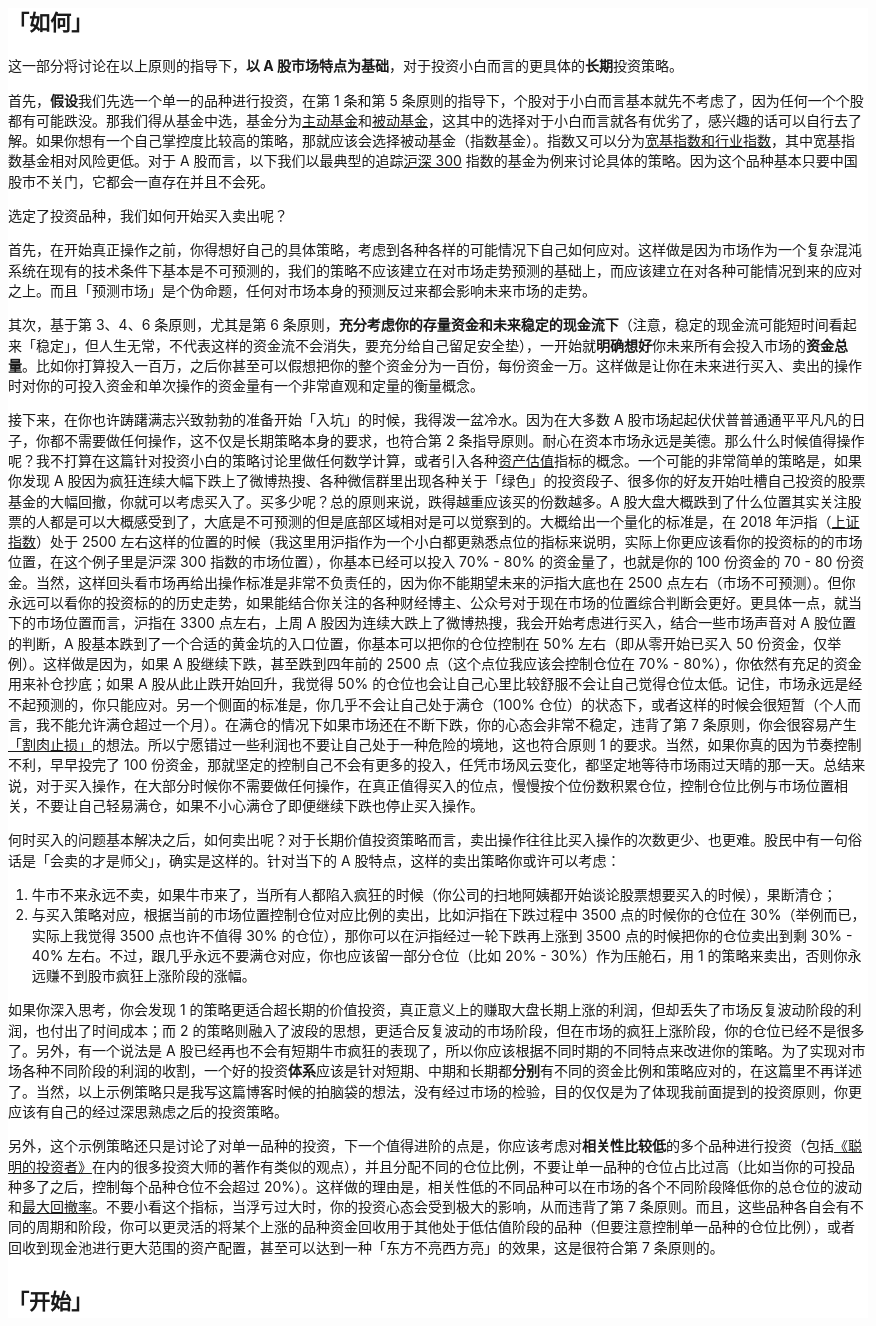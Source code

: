 ## 「如何」

这一部分将讨论在以上原则的指导下，**以 A 股市场特点为基础**，对于投资小白而言的更具体的**长期**投资策略。

首先，**假设**我们先选一个单一的品种进行投资，在第 1 条和第 5 条原则的指导下，个股对于小白而言基本就先不考虑了，因为任何一个个股都有可能跌没。那我们得从基金中选，基金分为[主动基金](https://baike.baidu.com/item/主动型基金/9125882)和[被动基金](https://baike.baidu.com/item/被动型基金/9125945)，这其中的选择对于小白而言就各有优劣了，感兴趣的话可以自行去了解。如果你想有一个自己掌控度比较高的策略，那就应该会选择被动基金（指数基金）。指数又可以分为[宽基指数和行业指数](https://zhuanlan.zhihu.com/p/77980205)，其中宽基指数基金相对风险更低。对于 A 股而言，以下我们以最典型的追踪[沪深 300](https://zh.wikipedia.org/wiki/沪深300) 指数的基金为例来讨论具体的策略。因为这个品种基本只要中国股市不关门，它都会一直存在并且不会死。

选定了投资品种，我们如何开始买入卖出呢？

首先，在开始真正操作之前，你得想好自己的具体策略，考虑到各种各样的可能情况下自己如何应对。这样做是因为市场作为一个复杂混沌系统在现有的技术条件下基本是不可预测的，我们的策略不应该建立在对市场走势预测的基础上，而应该建立在对各种可能情况到来的应对之上。而且「预测市场」是个伪命题，任何对市场本身的预测反过来都会影响未来市场的走势。

其次，基于第 3、4、6 条原则，尤其是第 6 条原则，**充分考虑你的存量资金和未来稳定的现金流下**（注意，稳定的现金流可能短时间看起来「稳定」，但人生无常，不代表这样的资金流不会消失，要充分给自己留足安全垫），一开始就**明确想好**你未来所有会投入市场的**资金总量**。比如你打算投入一百万，之后你甚至可以假想把你的整个资金分为一百份，每份资金一万。这样做是让你在未来进行买入、卖出的操作时对你的可投入资金和单次操作的资金量有一个非常直观和定量的衡量概念。

接下来，在你也许踌躇满志兴致勃勃的准备开始「入坑」的时候，我得泼一盆冷水。因为在大多数 A 股市场起起伏伏普普通通平平凡凡的日子，你都不需要做任何操作，这不仅是长期策略本身的要求，也符合第 2 条指导原则。耐心在资本市场永远是美德。那么什么时候值得操作呢？我不打算在这篇针对投资小白的策略讨论里做任何数学计算，或者引入各种[资产估值](https://zh.wikipedia.org/wiki/资产估值)指标的概念。一个可能的非常简单的策略是，如果你发现 A 股因为疯狂连续大幅下跌上了微博热搜、各种微信群里出现各种关于「绿色」的投资段子、很多你的好友开始吐槽自己投资的股票基金的大幅回撤，你就可以考虑买入了。买多少呢？总的原则来说，跌得越重应该买的份数越多。A 股大盘大概跌到了什么位置其实关注股票的人都是可以大概感受到了，大底是不可预测的但是底部区域相对是可以觉察到的。大概给出一个量化的标准是，在 2018 年沪指（[上证指数](http://quote.eastmoney.com/zs000001.html)）处于 2500 左右这样的位置的时候（我这里用沪指作为一个小白都更熟悉点位的指标来说明，实际上你更应该看你的投资标的的市场位置，在这个例子里是沪深 300 指数的市场位置），你基本已经可以投入 70% - 80% 的资金量了，也就是你的 100 份资金的 70 - 80 份资金。当然，这样回头看市场再给出操作标准是非常不负责任的，因为你不能期望未来的沪指大底也在 2500 点左右（市场不可预测）。但你永远可以看你的投资标的的历史走势，如果能结合你关注的各种财经博主、公众号对于现在市场的位置综合判断会更好。更具体一点，就当下的市场位置而言，沪指在 3300 点左右，上周 A 股因为连续大跌上了微博热搜，我会开始考虑进行买入，结合一些市场声音对 A 股位置的判断，A 股基本跌到了一个合适的黄金坑的入口位置，你基本可以把你的仓位控制在 50% 左右（即从零开始已买入 50 份资金，仅举例）。这样做是因为，如果 A 股继续下跌，甚至跌到四年前的 2500 点（这个点位我应该会控制仓位在 70% - 80%），你依然有充足的资金用来补仓抄底；如果 A 股从此止跌开始回升，我觉得 50% 的仓位也会让自己心里比较舒服不会让自己觉得仓位太低。记住，市场永远是经不起预测的，你只能应对。另一个侧面的标准是，你几乎不会让自己处于满仓（100% 仓位）的状态下，或者这样的时候会很短暂（个人而言，我不能允许满仓超过一个月）。在满仓的情况下如果市场还在不断下跌，你的心态会非常不稳定，违背了第 7 条原则，你会很容易产生[「割肉止损」](https://baike.baidu.com/item/止损/1683)的想法。所以宁愿错过一些利润也不要让自己处于一种危险的境地，这也符合原则 1 的要求。当然，如果你真的因为节奏控制不利，早早投完了 100 份资金，那就坚定的控制自己不会有更多的投入，任凭市场风云变化，都坚定地等待市场雨过天晴的那一天。总结来说，对于买入操作，在大部分时候你不需要做任何操作，在真正值得买入的位点，慢慢按个位份数积累仓位，控制仓位比例与市场位置相关，不要让自己轻易满仓，如果不小心满仓了即便继续下跌也停止买入操作。

何时买入的问题基本解决之后，如何卖出呢？对于长期价值投资策略而言，卖出操作往往比买入操作的次数更少、也更难。股民中有一句俗话是「会卖的才是师父」，确实是这样的。针对当下的 A 股特点，这样的卖出策略你或许可以考虑：

1. 牛市不来永远不卖，如果牛市来了，当所有人都陷入疯狂的时候（你公司的扫地阿姨都开始谈论股票想要买入的时候），果断清仓；
2. 与买入策略对应，根据当前的市场位置控制仓位对应比例的卖出，比如沪指在下跌过程中 3500 点的时候你的仓位在 30%（举例而已，实际上我觉得 3500 点也许不值得 30% 的仓位），那你可以在沪指经过一轮下跌再上涨到 3500 点的时候把你的仓位卖出到剩 30% - 40% 左右。不过，跟几乎永远不要满仓对应，你也应该留一部分仓位（比如 20% - 30%）作为压舱石，用 1 的策略来卖出，否则你永远赚不到股市疯狂上涨阶段的涨幅。

如果你深入思考，你会发现 1 的策略更适合超长期的价值投资，真正意义上的赚取大盘长期上涨的利润，但却丢失了市场反复波动阶段的利润，也付出了时间成本；而 2 的策略则融入了波段的思想，更适合反复波动的市场阶段，但在市场的疯狂上涨阶段，你的仓位已经不是很多了。另外，有一个说法是 A 股已经再也不会有短期牛市疯狂的表现了，所以你应该根据不同时期的不同特点来改进你的策略。为了实现对市场各种不同阶段的利润的收割，一个好的投资**体系**应该是针对短期、中期和长期都**分别**有不同的资金比例和策略应对的，在这篇里不再详述了。当然，以上示例策略只是我写这篇博客时候的拍脑袋的想法，没有经过市场的检验，目的仅仅是为了体现我前面提到的投资原则，你更应该有自己的经过深思熟虑之后的投资策略。

另外，这个示例策略还只是讨论了对单一品种的投资，下一个值得进阶的点是，你应该考虑对**相关性比较低**的多个品种进行投资（包括[《聪明的投资者》](https://book.douban.com/subject/26752026/)在内的很多投资大师的著作有类似的观点），并且分配不同的仓位比例，不要让单一品种的仓位占比过高（比如当你的可投品种多了之后，控制每个品种仓位不会超过 20%）。这样做的理由是，相关性低的不同品种可以在市场的各个不同阶段降低你的总仓位的波动和[最大回撤率](https://baike.baidu.com/item/最大回撤率/3645063)。不要小看这个指标，当浮亏过大时，你的投资心态会受到极大的影响，从而违背了第 7 条原则。而且，这些品种各自会有不同的周期和阶段，你可以更灵活的将某个上涨的品种资金回收用于其他处于低估值阶段的品种（但要注意控制单一品种的仓位比例），或者回收到现金池进行更大范围的资产配置，甚至可以达到一种「东方不亮西方亮」的效果，这是很符合第 7 条原则的。

## 「开始」
